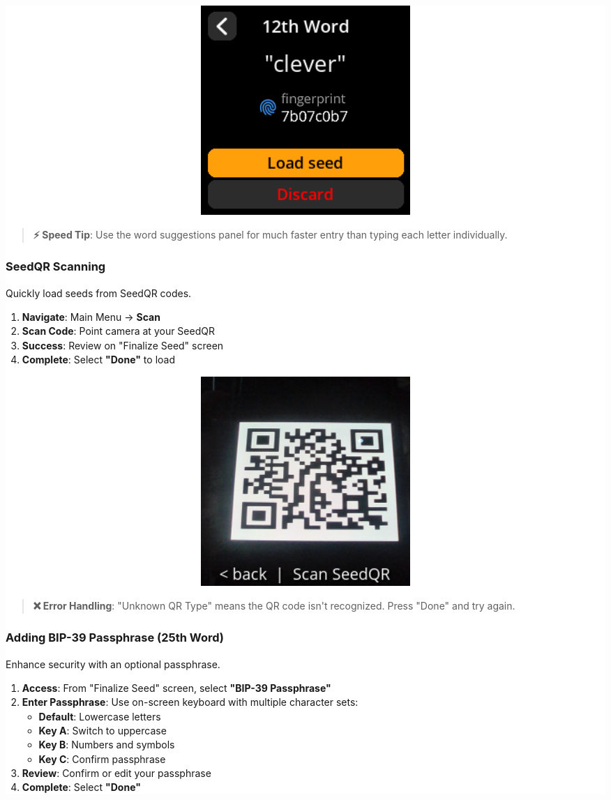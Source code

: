 <div align="center">
     <img src="images/tools_views/ToolsCalcFinalWordDoneView.png" alt="Seed finalization screen with fingerprint" width="300"/>
   </div>

> **⚡ Speed Tip**: Use the word suggestions panel for much faster entry than typing each letter individually.

### SeedQR Scanning

Quickly load seeds from SeedQR codes.

1. **Navigate**: Main Menu → **Scan**
2. **Scan Code**: Point camera at your SeedQR
3. **Success**: Review on "Finalize Seed" screen
4. **Complete**: Select **"Done"** to load

<div align="center">
     <img src="images/seed_views/SeedQRScan.png" alt="SeedQR scanning interface" width="300"/>
   </div>

> **❌ Error Handling**: "Unknown QR Type" means the QR code isn't recognized. Press "Done" and try again.

### Adding BIP-39 Passphrase (25th Word)

Enhance security with an optional passphrase.

1. **Access**: From "Finalize Seed" screen, select **"BIP-39 Passphrase"**
2. **Enter Passphrase**: Use on-screen keyboard with multiple character sets:
   - **Default**: Lowercase letters
   - **Key A**: Switch to uppercase
   - **Key B**: Numbers and symbols
   - **Key C**: Confirm passphrase
3. **Review**: Confirm or edit your passphrase
4. **Complete**: Select **"Done"**
